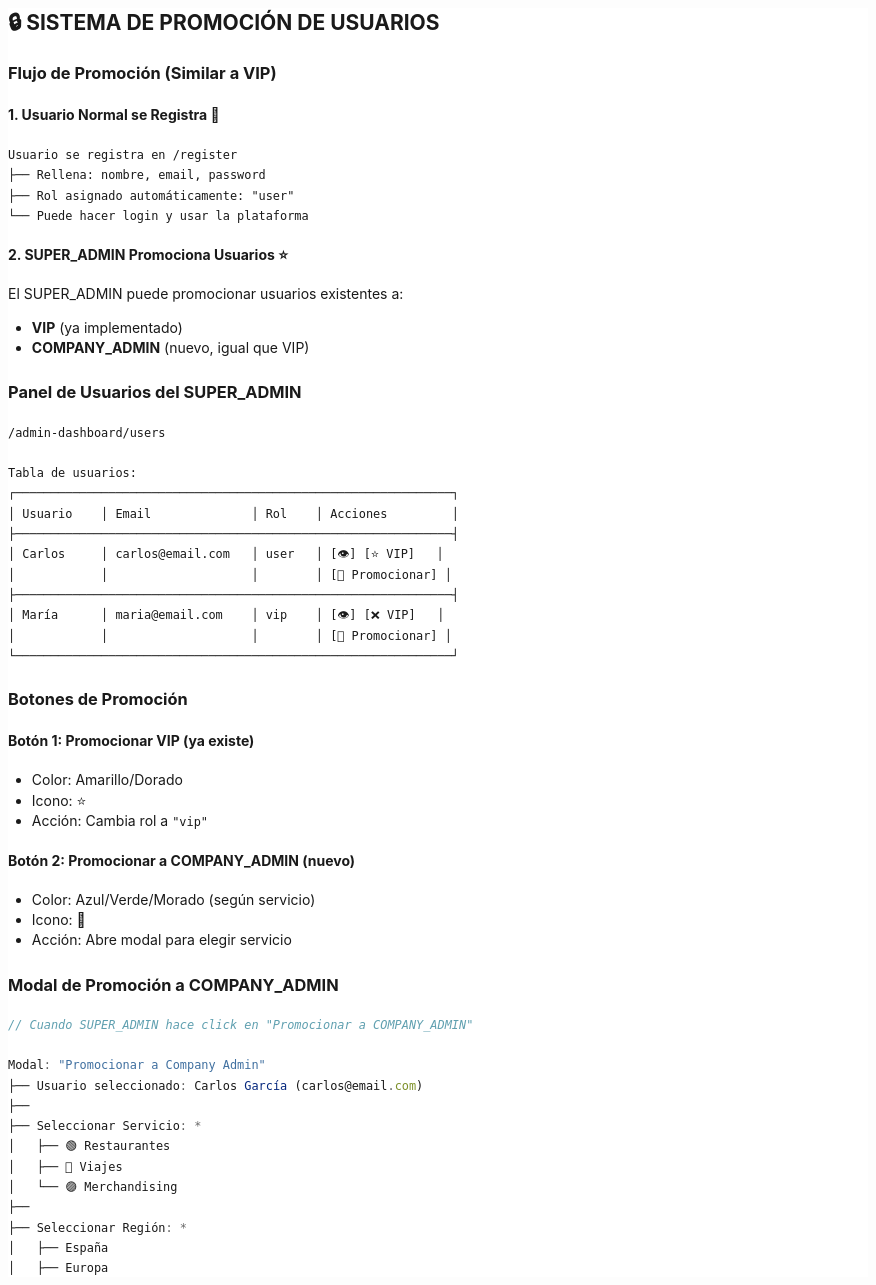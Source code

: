 ## 🔒 SISTEMA DE PROMOCIÓN DE USUARIOS

### **Flujo de Promoción (Similar a VIP)**

#### **1. Usuario Normal se Registra** 👤

```
Usuario se registra en /register
├── Rellena: nombre, email, password
├── Rol asignado automáticamente: "user"
└── Puede hacer login y usar la plataforma
```

#### **2. SUPER_ADMIN Promociona Usuarios** ⭐

El SUPER_ADMIN puede promocionar usuarios existentes a:
- **VIP** (ya implementado)
- **COMPANY_ADMIN** (nuevo, igual que VIP)

### **Panel de Usuarios del SUPER_ADMIN**

```
/admin-dashboard/users

Tabla de usuarios:
┌─────────────────────────────────────────────────────────────┐
│ Usuario    │ Email              │ Rol    │ Acciones         │
├─────────────────────────────────────────────────────────────┤
│ Carlos     │ carlos@email.com   │ user   │ [👁️] [⭐ VIP]   │
│            │                    │        │ [🏢 Promocionar] │
├─────────────────────────────────────────────────────────────┤
│ María      │ maria@email.com    │ vip    │ [👁️] [❌ VIP]   │
│            │                    │        │ [🏢 Promocionar] │
└─────────────────────────────────────────────────────────────┘
```

### **Botones de Promoción**

#### **Botón 1: Promocionar VIP** (ya existe)
- Color: Amarillo/Dorado
- Icono: ⭐
- Acción: Cambia rol a `"vip"`

#### **Botón 2: Promocionar a COMPANY_ADMIN** (nuevo)
- Color: Azul/Verde/Morado (según servicio)
- Icono: 🏢
- Acción: Abre modal para elegir servicio

### **Modal de Promoción a COMPANY_ADMIN**

```typescript
// Cuando SUPER_ADMIN hace click en "Promocionar a COMPANY_ADMIN"

Modal: "Promocionar a Company Admin"
├── Usuario seleccionado: Carlos García (carlos@email.com)
├── 
├── Seleccionar Servicio: *
│   ├── 🟢 Restaurantes
│   ├── 🔵 Viajes
│   └── 🟣 Merchandising
├── 
├── Seleccionar Región: *
│   ├── España
│   ├── Europa
```